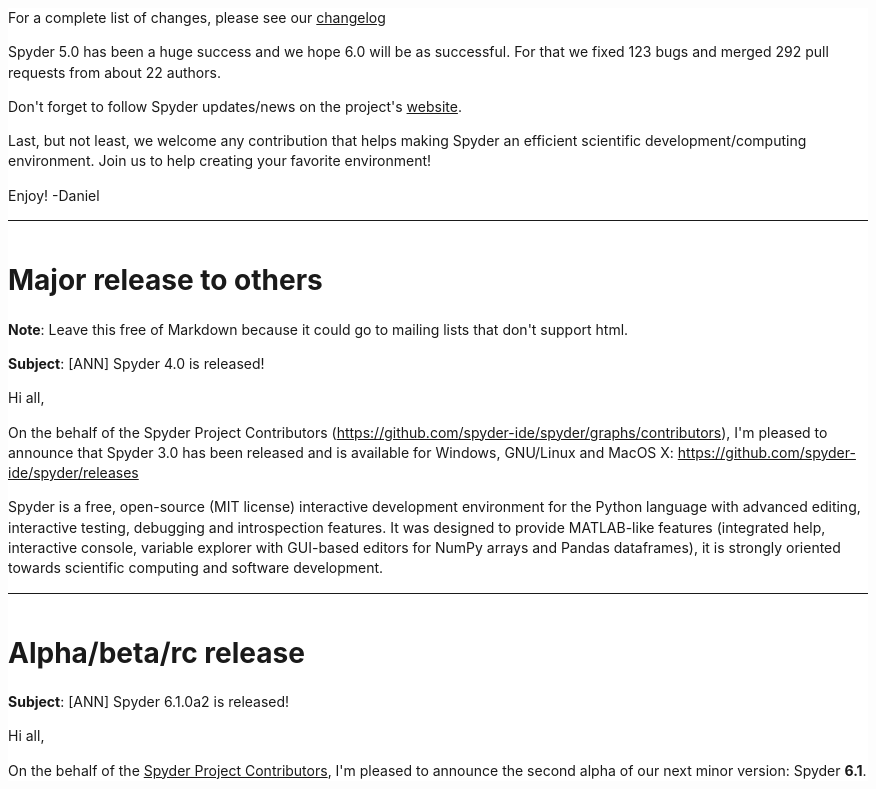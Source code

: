 For a complete list of changes, please see our
[changelog](https://github.com/spyder-ide/spyder/blob/6.x/CHANGELOG.md)

Spyder 5.0 has been a huge success and we hope 6.0 will be as successful. For that we
fixed 123 bugs and merged 292 pull requests from about 22 authors.

Don't forget to follow Spyder updates/news on the project's
[website](https://www.spyder-ide.org).

Last, but not least, we welcome any contribution that helps making Spyder an
efficient scientific development/computing environment. Join us to help creating
your favorite environment!

Enjoy!
-Daniel


----


# Major release to others

**Note**: Leave this free of Markdown because it could go to mailing lists that
don't support html.

**Subject**: [ANN] Spyder 4.0 is released!


Hi all,

On the behalf of the Spyder Project Contributors (https://github.com/spyder-ide/spyder/graphs/contributors),
I'm pleased to announce that Spyder 3.0 has been released and is available for
Windows, GNU/Linux and MacOS X: https://github.com/spyder-ide/spyder/releases

Spyder is a free, open-source (MIT license) interactive development environment
for the Python language with advanced editing, interactive testing, debugging
and introspection features. It was designed to provide MATLAB-like features
(integrated help, interactive console, variable explorer with GUI-based editors
for NumPy arrays and Pandas dataframes), it is strongly oriented towards
scientific computing and software development.

<The rest is the same as for the list>


----


# Alpha/beta/rc release

**Subject**: [ANN] Spyder 6.1.0a2 is released!


Hi all,

On the behalf of the [Spyder Project Contributors](https://github.com/spyder-ide/spyder/graphs/contributors),
I'm pleased to announce the second alpha of our next minor version: Spyder **6.1**.
